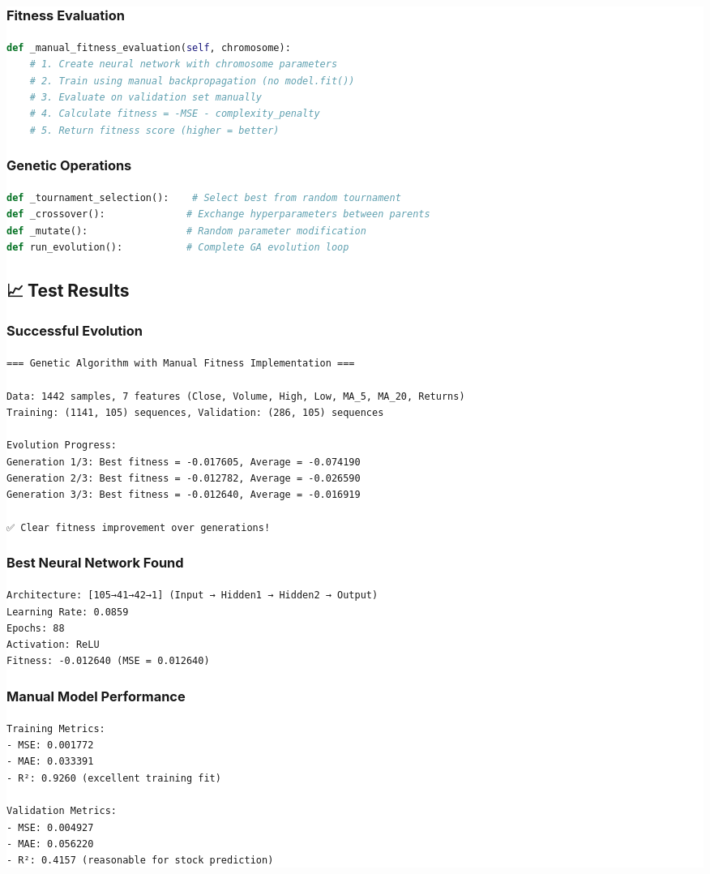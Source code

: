 ### Fitness Evaluation
```python
def _manual_fitness_evaluation(self, chromosome):
    # 1. Create neural network with chromosome parameters
    # 2. Train using manual backpropagation (no model.fit())
    # 3. Evaluate on validation set manually
    # 4. Calculate fitness = -MSE - complexity_penalty
    # 5. Return fitness score (higher = better)
```

### Genetic Operations
```python
def _tournament_selection():    # Select best from random tournament
def _crossover():              # Exchange hyperparameters between parents
def _mutate():                 # Random parameter modification
def run_evolution():           # Complete GA evolution loop
```

## 📈 **Test Results**

### Successful Evolution
```
=== Genetic Algorithm with Manual Fitness Implementation ===

Data: 1442 samples, 7 features (Close, Volume, High, Low, MA_5, MA_20, Returns)
Training: (1141, 105) sequences, Validation: (286, 105) sequences

Evolution Progress:
Generation 1/3: Best fitness = -0.017605, Average = -0.074190
Generation 2/3: Best fitness = -0.012782, Average = -0.026590  
Generation 3/3: Best fitness = -0.012640, Average = -0.016919

✅ Clear fitness improvement over generations!
```

### Best Neural Network Found
```
Architecture: [105→41→42→1] (Input → Hidden1 → Hidden2 → Output)
Learning Rate: 0.0859
Epochs: 88
Activation: ReLU
Fitness: -0.012640 (MSE = 0.012640)
```

### Manual Model Performance
```
Training Metrics:
- MSE: 0.001772
- MAE: 0.033391  
- R²: 0.9260 (excellent training fit)

Validation Metrics:
- MSE: 0.004927
- MAE: 0.056220
- R²: 0.4157 (reasonable for stock prediction)
```
